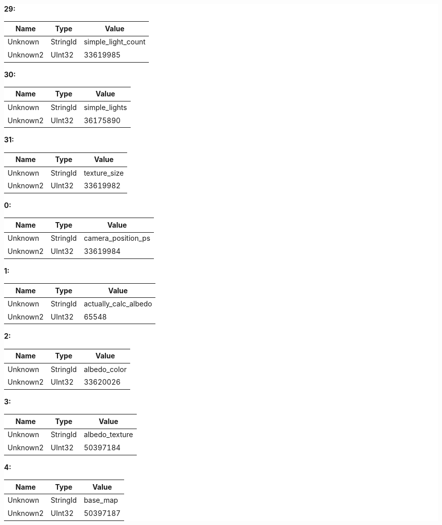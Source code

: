 
**29:**

Name	| Type	| Value
---	|---	|---	|
Unknown	|StringId	|simple_light_count
Unknown2	|UInt32	|33619985


**30:**

Name	| Type	| Value
---	|---	|---	|
Unknown	|StringId	|simple_lights
Unknown2	|UInt32	|36175890


**31:**

Name	| Type	| Value
---	|---	|---	|
Unknown	|StringId	|texture_size
Unknown2	|UInt32	|33619982


**0:**

Name	| Type	| Value
---	|---	|---	|
Unknown	|StringId	|camera_position_ps
Unknown2	|UInt32	|33619984


**1:**

Name	| Type	| Value
---	|---	|---	|
Unknown	|StringId	|actually_calc_albedo
Unknown2	|UInt32	|65548


**2:**

Name	| Type	| Value
---	|---	|---	|
Unknown	|StringId	|albedo_color
Unknown2	|UInt32	|33620026


**3:**

Name	| Type	| Value
---	|---	|---	|
Unknown	|StringId	|albedo_texture
Unknown2	|UInt32	|50397184


**4:**

Name	| Type	| Value
---	|---	|---	|
Unknown	|StringId	|base_map
Unknown2	|UInt32	|50397187
